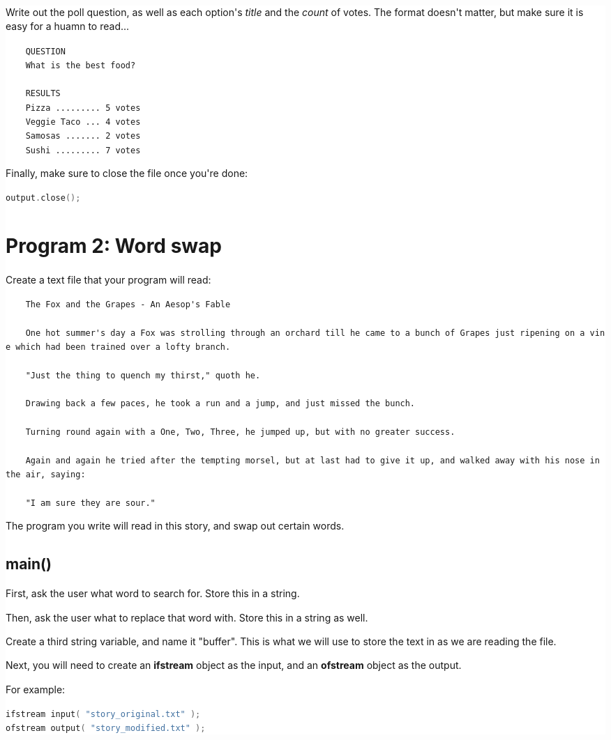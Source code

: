 Write out the poll question, as well as each option's *title* and the *count* of votes.
The format doesn't matter, but make sure it is easy for a huamn to read...

		QUESTION
		What is the best food?
		
		RESULTS
		Pizza ......... 5 votes
		Veggie Taco ... 4 votes
		Samosas ....... 2 votes
		Sushi ......... 7 votes

Finally, make sure to close the file once you're done:

```c++
output.close();
```

# Program 2: Word swap

Create a text file that your program will read:

		The Fox and the Grapes - An Aesop's Fable

		One hot summer's day a Fox was strolling through an orchard till he came to a bunch of Grapes just ripening on a vine which had been trained over a lofty branch.

		"Just the thing to quench my thirst," quoth he.

		Drawing back a few paces, he took a run and a jump, and just missed the bunch.

		Turning round again with a One, Two, Three, he jumped up, but with no greater success.

		Again and again he tried after the tempting morsel, but at last had to give it up, and walked away with his nose in the air, saying:

		"I am sure they are sour."

The program you write will read in this story, and swap out certain words.

## main()

First, ask the user what word to search for. Store this in a string.

Then, ask the user what to replace that word with. Store this in a string as well.

Create a third string variable, and name it "buffer". This is what we will
use to store the text in as we are reading the file.

Next, you will need to create an **ifstream** object as the input,
and an **ofstream** object as the output.

For example:

```c++
ifstream input( "story_original.txt" );
ofstream output( "story_modified.txt" );
```

